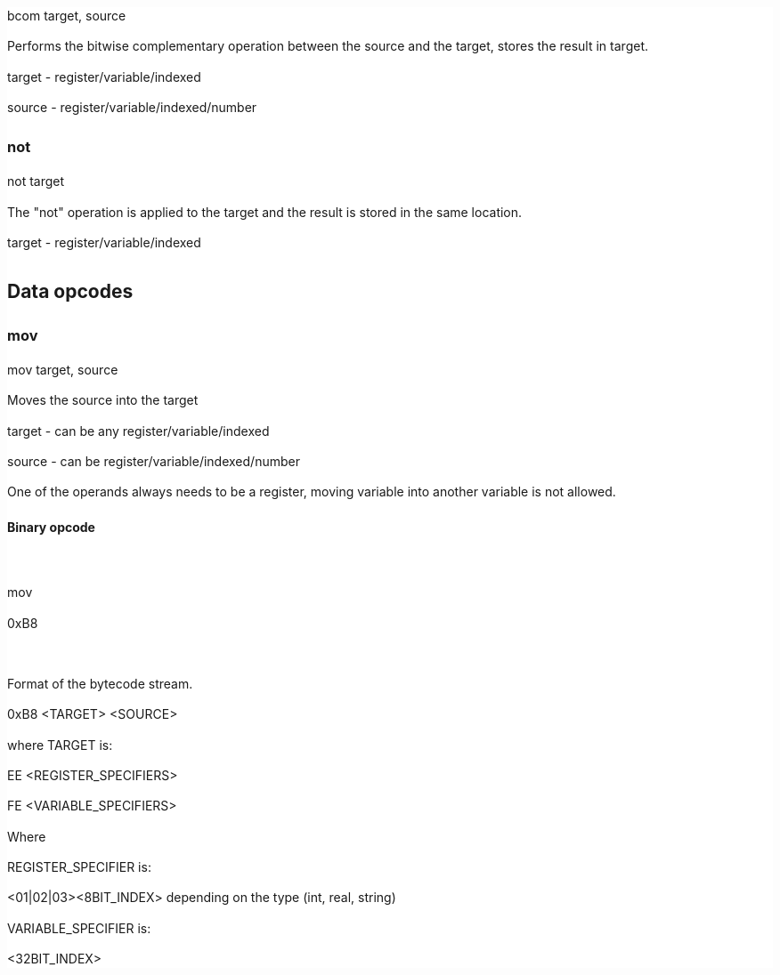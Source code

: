 bcom target, source

Performs the bitwise complementary operation between the source and the
target, stores the result in target.

target - register/variable/indexed

source - register/variable/indexed/number

### not

not target

The "not" operation is applied to the target and the result is stored in
the same location.

target - register/variable/indexed

Data opcodes
------------

### mov

mov target, source

Moves the source into the target

target - can be any register/variable/indexed

source - can be register/variable/indexed/number

One of the operands always needs to be a register, moving variable into
another variable is not allowed.

#### Binary opcode

 

mov

0xB8

 

Format of the bytecode stream.

0xB8 \<TARGET\> \<SOURCE\>

where TARGET is:

EE \<REGISTER\_SPECIFIERS\>

FE \<VARIABLE\_SPECIFIERS\>

Where

REGISTER\_SPECIFIER is:

\<01|02|03\>\<8BIT\_INDEX\> depending on the type (int, real, string)

VARIABLE\_SPECIFIER is:

\<32BIT\_INDEX\>

